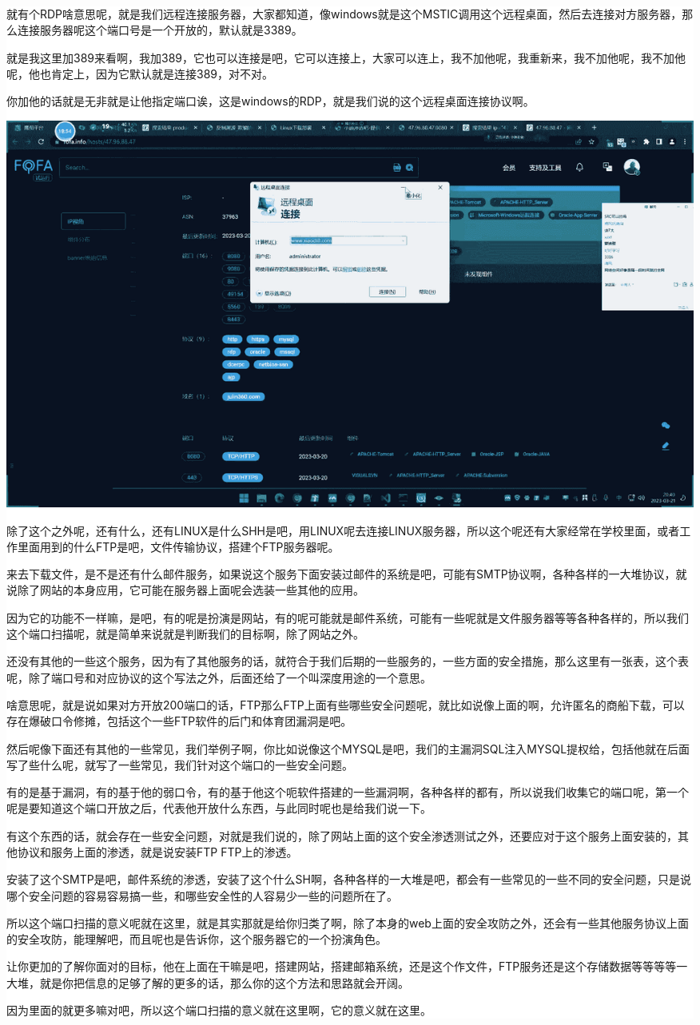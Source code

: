 就有个RDP啥意思呢，就是我们远程连接服务器，大家都知道，像windows就是这个MSTIC调用这个远程桌面，然后去连接对方服务器，那么连接服务器呢这个端口号是一个开放的，默认就是3389。

就是我这里加389来看啊，我加389，它也可以连接是吧，它可以连接上，大家可以连上，我不加他呢，我重新来，我不加他呢，我不加他呢，他也肯定上，因为它默认就是连接389，对不对。

你加他的话就是无非就是让他指定端口诶，这是windows的RDP，就是我们说的这个远程桌面连接协议啊。



![](img/ee062da7355ca7b7bea8e059b19ff28e_92.png)

除了这个之外呢，还有什么，还有LINUX是什么SHH是吧，用LINUX呢去连接LINUX服务器，所以这个呢还有大家经常在学校里面，或者工作里面用到的什么FTP是吧，文件传输协议，搭建个FTP服务器呢。

来去下载文件，是不是还有什么邮件服务，如果说这个服务下面安装过邮件的系统是吧，可能有SMTP协议啊，各种各样的一大堆协议，就说除了网站的本身应用，它可能在服务器上面呢会选装一些其他的应用。

因为它的功能不一样嘛，是吧，有的呢是扮演是网站，有的呢可能就是邮件系统，可能有一些呢就是文件服务器等等各种各样的，所以我们这个端口扫描呢，就是简单来说就是判断我们的目标啊，除了网站之外。

还没有其他的一些这个服务，因为有了其他服务的话，就符合于我们后期的一些服务的，一些方面的安全措施，那么这里有一张表，这个表呢，除了端口号和对应协议的这个写法之外，后面还给了一个叫深度用途的一个意思。

啥意思呢，就是说如果对方开放200端口的话，FTP那么FTP上面有些哪些安全问题呢，就比如说像上面的啊，允许匿名的商船下载，可以存在爆破口令修摊，包括这个一些FTP软件的后门和体育团漏洞是吧。

然后呢像下面还有其他的一些常见，我们举例子啊，你比如说像这个MYSQL是吧，我们的主漏洞SQL注入MYSQL提权给，包括他就在后面写了些什么呢，就写了一些常见，我们针对这个端口的一些安全问题。

有的是基于漏洞，有的基于他的弱口令，有的基于他这个呃软件搭建的一些漏洞啊，各种各样的都有，所以说我们收集它的端口呢，第一个呢是要知道这个端口开放之后，代表他开放什么东西，与此同时呢也是给我们说一下。

有这个东西的话，就会存在一些安全问题，对就是我们说的，除了网站上面的这个安全渗透测试之外，还要应对于这个服务上面安装的，其他协议和服务上面的渗透，就是说安装FTP FTP上的渗透。

安装了这个SMTP是吧，邮件系统的渗透，安装了这个什么SH啊，各种各样的一大堆是吧，都会有一些常见的一些不同的安全问题，只是说哪个安全问题的容易容易搞一些，和哪些安全性的人容易少一些的问题所在了。

所以这个端口扫描的意义呢就在这里，就是其实那就是给你归类了啊，除了本身的web上面的安全攻防之外，还会有一些其他服务协议上面的安全攻防，能理解吧，而且呢也是告诉你，这个服务器它的一个扮演角色。

让你更加的了解你面对的目标，他在上面在干嘛是吧，搭建网站，搭建邮箱系统，还是这个作文件，FTP服务还是这个存储数据等等等等一大堆，就是你把信息的足够了解的更多的话，那么你的这个方法和思路就会开阔。

因为里面的就更多嘛对吧，所以这个端口扫描的意义就在这里啊，它的意义就在这里。
